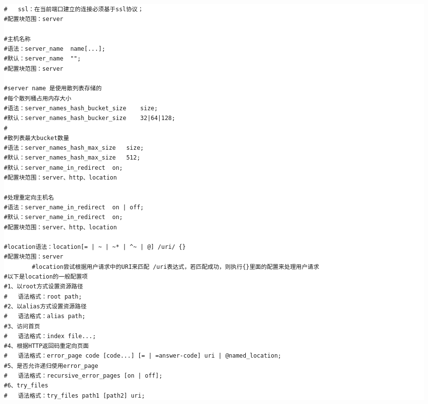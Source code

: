     #   ssl：在当前端口建立的连接必须基于ssl协议；
    #配置块范围：server
    
    #主机名称
    #语法：server_name  name[...];
    #默认：server_name  "";
    #配置块范围：server
    
    #server name 是使用散列表存储的
    #每个散列桶占用内存大小
    #语法：server_names_hash_bucket_size    size;
    #默认：server_names_hash_bucker_size    32|64|128;
    #
    #散列表最大bucket数量
    #语法：server_names_hash_max_size   size;
    #默认：server_names_hash_max_size   512;
    #默认：server_name_in_redirect  on;
    #配置块范围：server、http、location
    
    #处理重定向主机名
    #语法：server_name_in_redirect  on | off;
    #默认：server_name_in_redirect  on;
    #配置块范围：server、http、location
    
    #location语法：location[= | ~ | ~* | ^~ | @] /uri/ {}  
    #配置块范围：server
            #location尝试根据用户请求中的URI来匹配 /uri表达式，若匹配成功，则执行{}里面的配置来处理用户请求  
    #以下是location的一般配置项  
    #1、以root方式设置资源路径  
    #   语法格式：root path;  
    #2、以alias方式设置资源路径  
    #   语法格式：alias path;  
    #3、访问首页  
    #   语法格式：index file...;  
    #4、根据HTTP返回码重定向页面  
    #   语法格式：error_page code [code...] [= | =answer-code] uri | @named_location;  
    #5、是否允许递归使用error_page  
    #   语法格式：recursive_error_pages [on | off];  
    #6、try_files  
    #   语法格式：try_files path1 [path2] uri;  
    

[0]: https://box.kancloud.cn/2016-09-01_57c7edce687dc.jpg
[1]: https://box.kancloud.cn/2016-09-01_57c7edce82018.jpg
[2]: http://nginx.org/en/docs/http/ngx_http_core_module.html
[3]: http://kb.cnblogs.com/page/98352/#section1-2
[4]: http://tengine.taobao.org/book/index.html